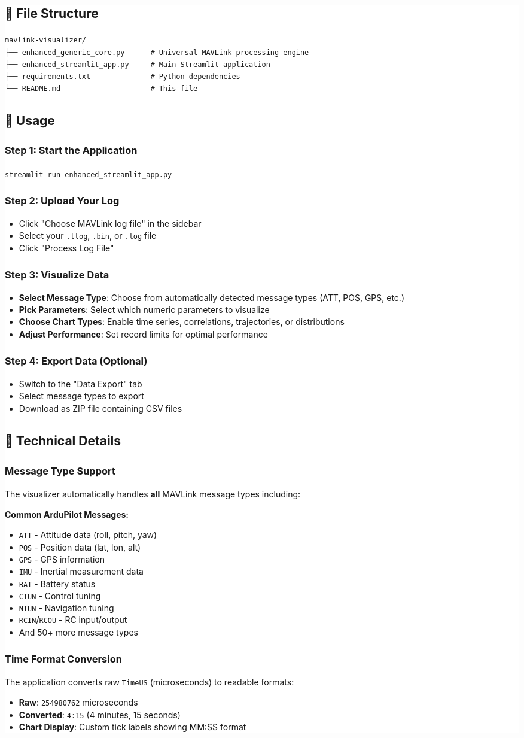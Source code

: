 ## 📁 File Structure

```
mavlink-visualizer/
├── enhanced_generic_core.py      # Universal MAVLink processing engine
├── enhanced_streamlit_app.py     # Main Streamlit application
├── requirements.txt              # Python dependencies
└── README.md                     # This file
```

## 🚁 Usage

### Step 1: Start the Application
```bash
streamlit run enhanced_streamlit_app.py
```

### Step 2: Upload Your Log
- Click "Choose MAVLink log file" in the sidebar
- Select your `.tlog`, `.bin`, or `.log` file
- Click "Process Log File"

### Step 3: Visualize Data
- **Select Message Type**: Choose from automatically detected message types (ATT, POS, GPS, etc.)
- **Pick Parameters**: Select which numeric parameters to visualize
- **Choose Chart Types**: Enable time series, correlations, trajectories, or distributions
- **Adjust Performance**: Set record limits for optimal performance

### Step 4: Export Data (Optional)
- Switch to the "Data Export" tab
- Select message types to export
- Download as ZIP file containing CSV files

## 🔧 Technical Details

### Message Type Support
The visualizer automatically handles **all** MAVLink message types including:

**Common ArduPilot Messages:**
- `ATT` - Attitude data (roll, pitch, yaw)
- `POS` - Position data (lat, lon, alt)  
- `GPS` - GPS information
- `IMU` - Inertial measurement data
- `BAT` - Battery status
- `CTUN` - Control tuning
- `NTUN` - Navigation tuning
- `RCIN`/`RCOU` - RC input/output
- And 50+ more message types

### Time Format Conversion
The application converts raw `TimeUS` (microseconds) to readable formats:
- **Raw**: `254980762` microseconds
- **Converted**: `4:15` (4 minutes, 15 seconds)
- **Chart Display**: Custom tick labels showing MM:SS format
